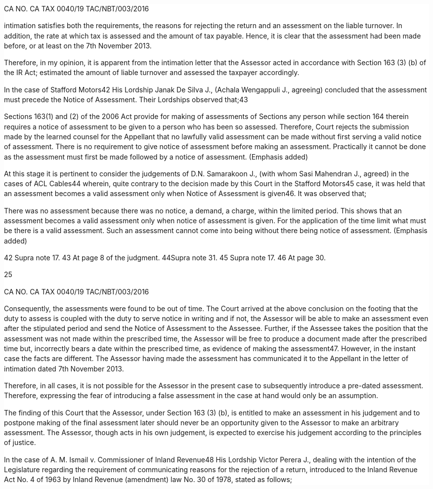 CA NO. CA TAX 0040/19 TAC/NBT/003/2016

intimation satisfies both the requirements, the reasons for rejecting the return and an assessment on the liable turnover. In addition, the rate at which tax is assessed and the amount of tax payable. Hence, it is clear that the assessment had been made before, or at least on the 7th November 2013.

Therefore, in my opinion, it is apparent from the intimation letter that the Assessor acted in accordance with Section 163 (3) (b) of the IR Act; estimated the amount of liable turnover and assessed the taxpayer accordingly.

In the case of Stafford Motors42 His Lordship Janak De Silva J., (Achala Wengappuli J., agreeing) concluded that the assessment must precede the Notice of Assessment. Their Lordships observed that;43

Sections 163(1) and (2) of the 2006 Act provide for making of assessments of Sections any person while section 164 therein requires a notice of assessment to be given to a person who has been so assessed. Therefore, Court rejects the submission made by the learned counsel for the Appellant that no lawfully valid assessment can be made without first serving a valid notice of assessment. There is no requirement to give notice of assessment before making an assessment. Practically it cannot be done as the assessment must first be made followed by a notice of assessment. (Emphasis added)

At this stage it is pertinent to consider the judgements of D.N. Samarakoon J., (with whom Sasi Mahendran J., agreed) in the cases of ACL Cables44 wherein, quite contrary to the decision made by this Court in the Stafford Motors45 case, it was held that an assessment becomes a valid assessment only when Notice of Assessment is given46. It was observed that;

There was no assessment because there was no notice, a demand, a charge, within the limited period. This shows that an assessment becomes a valid assessment only when notice of assessment is given. For the application of the time limit what must be there is a valid assessment. Such an assessment cannot come into being without there being notice of assessment. (Emphasis added)

42 Supra note 17. 43 At page 8 of the judgment. 44Supra note 31. 45 Supra note 17. 46 At page 30.

25

CA NO. CA TAX 0040/19 TAC/NBT/003/2016

Consequently, the assessments were found to be out of time. The Court arrived at the above conclusion on the footing that the duty to assess is coupled with the duty to serve notice in writing and if not, the Assessor will be able to make an assessment even after the stipulated period and send the Notice of Assessment to the Assessee. Further, if the Assessee takes the position that the assessment was not made within the prescribed time, the Assessor will be free to produce a document made after the prescribed time but, incorrectly bears a date within the prescribed time, as evidence of making the assessment47. However, in the instant case the facts are different. The Assessor having made the assessment has communicated it to the Appellant in the letter of intimation dated 7th November 2013.

Therefore, in all cases, it is not possible for the Assessor in the present case to subsequently introduce a pre-dated assessment. Therefore, expressing the fear of introducing a false assessment in the case at hand would only be an assumption.

The finding of this Court that the Assessor, under Section 163 (3) (b), is entitled to make an assessment in his judgement and to postpone making of the final assessment later should never be an opportunity given to the Assessor to make an arbitrary assessment. The Assessor, though acts in his own judgement, is expected to exercise his judgement according to the principles of justice.

In the case of A. M. Ismail v. Commissioner of Inland Revenue48 His Lordship Victor Perera J., dealing with the intention of the Legislature regarding the requirement of communicating reasons for the rejection of a return, introduced to the Inland Revenue Act No. 4 of 1963 by Inland Revenue (amendment) law No. 30 of 1978, stated as follows;
